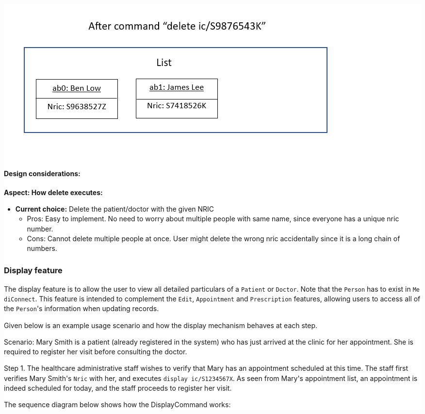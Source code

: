 ![deleteState2](images/deleteState2.png)

#### Design considerations:

**Aspect: How delete executes:**

* **Current choice:** Delete the patient/doctor with the given NRIC
    * Pros: Easy to implement. No need to worry about multiple people with same name, since everyone has a unique nric number.
    * Cons: Cannot delete multiple people at once. User might delete the wrong nric accidentally since it is a long chain of numbers.


### Display feature

The display feature is to allow the user to view all detailed particulars of a `Patient` or `Doctor`. Note that the `Person` has to exist in `MediConnect`.  This feature is intended to complement the `Edit`, `Appointment` and `Prescription` features, allowing users to access all of the `Person`'s information when updating records.

Given below is an example usage scenario and how the display mechanism behaves at each step.

Scenario: Mary Smith is a patient (already registered in the system) who has just arrived at the clinic for her appointment. She is required to register her visit before consulting the doctor.

Step 1. The healthcare administrative staff wishes to verify that Mary has an appointment scheduled at this time. The staff first verifies Mary Smith's `Nric` with her, and executes `display ic/S1234567X`. As seen from Mary's appointment list, an appointment is indeed scheduled for today, and the staff proceeds to register her visit.

The sequence diagram below shows how the DisplayCommand works: